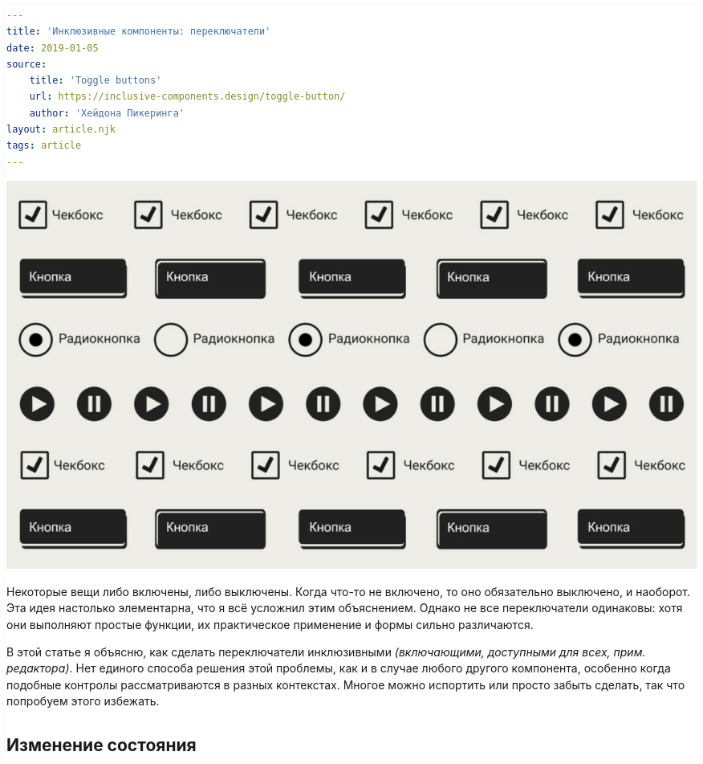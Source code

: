 ```yaml
---
title: 'Инклюзивные компоненты: переключатели'
date: 2019-01-05
source:
    title: 'Toggle buttons'
    url: https://inclusive-components.design/toggle-button/
    author: 'Хейдона Пикеринга'
layout: article.njk
tags: article
---
```


![](images/buttons.jpg)

Некоторые вещи либо включены, либо выключены. Когда что-то не включено, то оно обязательно выключено, и наоборот. Эта идея настолько элементарна, что я всё усложнил этим объяснением. Однако не все переключатели одинаковы: хотя они выполняют простые функции, их практическое применение и формы сильно различаются.

В этой статье я объясню, как сделать переключатели инклюзивными _(включающими, доступными для всех, прим. редактора)_. Нет единого способа решения этой проблемы, как и в случае любого другого компонента, особенно когда подобные контролы рассматриваются в разных контекстах. Многое можно испортить или просто забыть сделать, так что попробуем этого избежать.

## Изменение состояния
